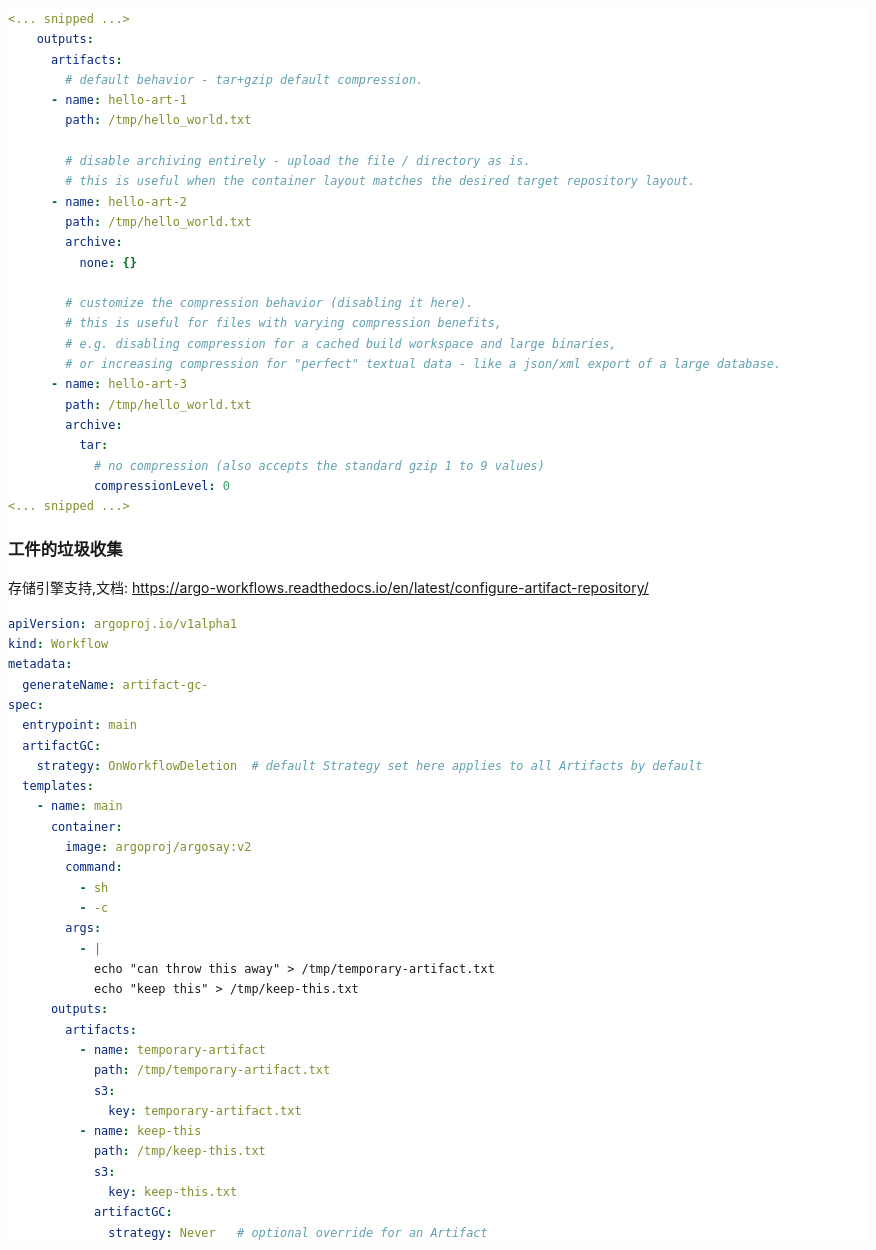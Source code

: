 ```yaml
<... snipped ...>
    outputs:
      artifacts:
        # default behavior - tar+gzip default compression.
      - name: hello-art-1
        path: /tmp/hello_world.txt

        # disable archiving entirely - upload the file / directory as is.
        # this is useful when the container layout matches the desired target repository layout.   
      - name: hello-art-2
        path: /tmp/hello_world.txt
        archive:
          none: {}

        # customize the compression behavior (disabling it here).
        # this is useful for files with varying compression benefits, 
        # e.g. disabling compression for a cached build workspace and large binaries, 
        # or increasing compression for "perfect" textual data - like a json/xml export of a large database.
      - name: hello-art-3
        path: /tmp/hello_world.txt
        archive:
          tar:
            # no compression (also accepts the standard gzip 1 to 9 values)
            compressionLevel: 0
<... snipped ...>
```
### 工件的垃圾收集
存储引擎支持,文档: https://argo-workflows.readthedocs.io/en/latest/configure-artifact-repository/

```yaml
apiVersion: argoproj.io/v1alpha1
kind: Workflow
metadata:
  generateName: artifact-gc-
spec:
  entrypoint: main
  artifactGC:
    strategy: OnWorkflowDeletion  # default Strategy set here applies to all Artifacts by default
  templates:
    - name: main
      container:
        image: argoproj/argosay:v2
        command:
          - sh
          - -c
        args:
          - |
            echo "can throw this away" > /tmp/temporary-artifact.txt
            echo "keep this" > /tmp/keep-this.txt
      outputs:
        artifacts:
          - name: temporary-artifact
            path: /tmp/temporary-artifact.txt
            s3:
              key: temporary-artifact.txt
          - name: keep-this
            path: /tmp/keep-this.txt
            s3:
              key: keep-this.txt
            artifactGC:
              strategy: Never   # optional override for an Artifact
```

